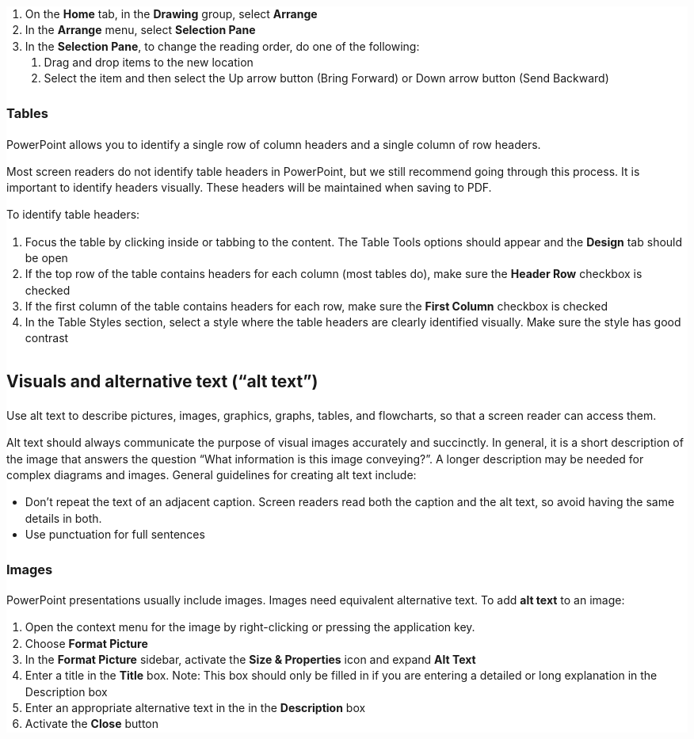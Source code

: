 <ol>
	<li>On the <strong>Home</strong> tab, in the <strong>Drawing</strong> group, select <strong>Arrange</strong></li>
	<li>In the <strong>Arrange</strong> menu, select <strong>Selection Pane</strong></li>
	<li>In the <strong>Selection Pane</strong>, to change the reading order, do one of the following:
		<ol>
			<li>Drag and drop items to the new location</li>
			<li>Select the item and then select the Up arrow button (Bring Forward) or Down arrow button (Send Backward)</li>
		</ol>
	</li>
</ol>

<h3>Tables</h3>
<p>PowerPoint allows you to identify a single row of column headers and a single column of row headers.</p>
<p>Most screen readers do not identify table headers in PowerPoint, but we still recommend going through this process. It is important to identify headers visually. These headers will be maintained when saving to PDF.</p>

<p>To identify table headers:</p>
<ol>
	<li>Focus the table by clicking inside or tabbing to the content. The Table Tools options should appear and the <strong>Design</strong> tab should be open</li>
	<li>If the top row of the table contains headers for each column (most tables do), make sure the <strong>Header Row</strong> checkbox is checked</li>
	<li>If the first column of the table contains headers for each row, make sure the <strong>First Column</strong> checkbox is checked</li>
	<li>In the Table Styles section, select a style where the table headers are clearly identified visually. Make sure the style has good contrast</li>
</ol>

<h2>Visuals and alternative text (“alt text”)</h2>
<p>Use alt text to describe pictures, images, graphics, graphs, tables, and flowcharts, so that a screen reader can access them.</p>
<p>Alt text should always communicate the purpose of visual images accurately and succinctly. In general, it is a short description of the image that answers the question “What information is this image conveying?”. A longer description may be needed for complex diagrams and images. General guidelines for creating alt text include:</p>

<ul>
	<li>Don’t repeat the text of an adjacent caption. Screen readers read both the caption and the alt text, so avoid having the same details in both.</li>
	<li>Use punctuation for full sentences</li>
</ul>

<h3>Images</h3>
<p>PowerPoint presentations usually include images. Images need equivalent alternative text. To add <strong>alt text</strong> to an image:</p>

<ol>
	<li>Open the context menu for the image by right-clicking or pressing the application key.</li>
	<li>Choose <strong>Format Picture</strong></li>
	<li>In the <strong>Format Picture</strong> sidebar, activate the <strong>Size &amp; Properties</strong> icon and expand <strong>Alt Text</strong></li>
	<li>Enter a title in the <strong>Title</strong> box. Note: This box should only be filled in if you are entering a detailed or long explanation in the Description box</li>
	<li>Enter an appropriate alternative text in the in the <strong>Description</strong> box</li>
	<li>Activate the <strong>Close</strong> button</li>
</ol>
